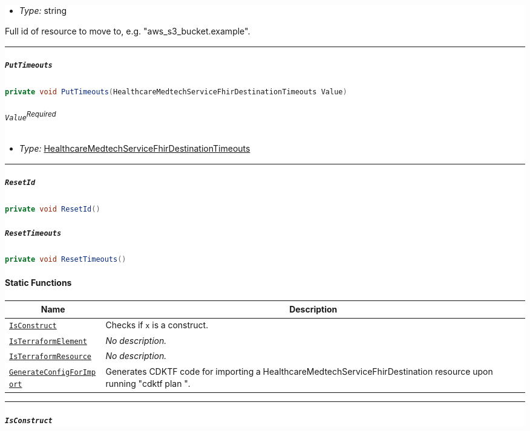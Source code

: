 - *Type:* string

Full id of resource to move to, e.g. "aws_s3_bucket.example".

---

##### `PutTimeouts` <a name="PutTimeouts" id="@cdktf/provider-azurerm.healthcareMedtechServiceFhirDestination.HealthcareMedtechServiceFhirDestination.putTimeouts"></a>

```csharp
private void PutTimeouts(HealthcareMedtechServiceFhirDestinationTimeouts Value)
```

###### `Value`<sup>Required</sup> <a name="Value" id="@cdktf/provider-azurerm.healthcareMedtechServiceFhirDestination.HealthcareMedtechServiceFhirDestination.putTimeouts.parameter.value"></a>

- *Type:* <a href="#@cdktf/provider-azurerm.healthcareMedtechServiceFhirDestination.HealthcareMedtechServiceFhirDestinationTimeouts">HealthcareMedtechServiceFhirDestinationTimeouts</a>

---

##### `ResetId` <a name="ResetId" id="@cdktf/provider-azurerm.healthcareMedtechServiceFhirDestination.HealthcareMedtechServiceFhirDestination.resetId"></a>

```csharp
private void ResetId()
```

##### `ResetTimeouts` <a name="ResetTimeouts" id="@cdktf/provider-azurerm.healthcareMedtechServiceFhirDestination.HealthcareMedtechServiceFhirDestination.resetTimeouts"></a>

```csharp
private void ResetTimeouts()
```

#### Static Functions <a name="Static Functions" id="Static Functions"></a>

| **Name** | **Description** |
| --- | --- |
| <code><a href="#@cdktf/provider-azurerm.healthcareMedtechServiceFhirDestination.HealthcareMedtechServiceFhirDestination.isConstruct">IsConstruct</a></code> | Checks if `x` is a construct. |
| <code><a href="#@cdktf/provider-azurerm.healthcareMedtechServiceFhirDestination.HealthcareMedtechServiceFhirDestination.isTerraformElement">IsTerraformElement</a></code> | *No description.* |
| <code><a href="#@cdktf/provider-azurerm.healthcareMedtechServiceFhirDestination.HealthcareMedtechServiceFhirDestination.isTerraformResource">IsTerraformResource</a></code> | *No description.* |
| <code><a href="#@cdktf/provider-azurerm.healthcareMedtechServiceFhirDestination.HealthcareMedtechServiceFhirDestination.generateConfigForImport">GenerateConfigForImport</a></code> | Generates CDKTF code for importing a HealthcareMedtechServiceFhirDestination resource upon running "cdktf plan <stack-name>". |

---

##### `IsConstruct` <a name="IsConstruct" id="@cdktf/provider-azurerm.healthcareMedtechServiceFhirDestination.HealthcareMedtechServiceFhirDestination.isConstruct"></a>
